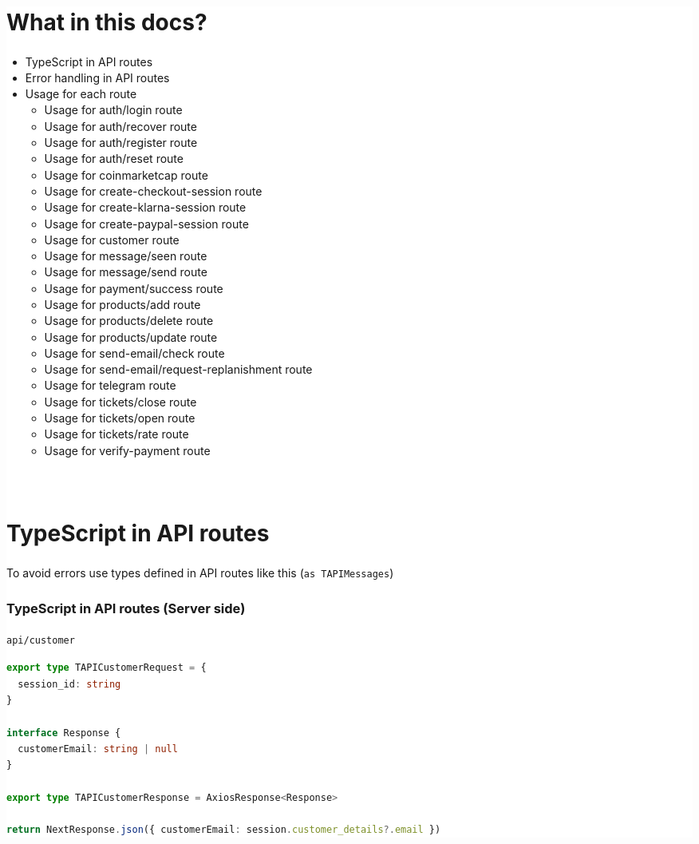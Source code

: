 # What in this docs?

- TypeScript in API routes
- Error handling in API routes
- Usage for each route
  - Usage for auth/login route
  - Usage for auth/recover route
  - Usage for auth/register route
  - Usage for auth/reset route
  - Usage for coinmarketcap route
  - Usage for create-checkout-session route
  - Usage for create-klarna-session route
  - Usage for create-paypal-session route
  - Usage for customer route
  - Usage for message/seen route
  - Usage for message/send route
  - Usage for payment/success route
  - Usage for products/add route
  - Usage for products/delete route
  - Usage for products/update route
  - Usage for send-email/check route
  - Usage for send-email/request-replanishment route
  - Usage for telegram route
  - Usage for tickets/close route
  - Usage for tickets/open route
  - Usage for tickets/rate route
  - Usage for verify-payment route

<br/>

# TypeScript in API routes

To avoid errors use types defined in API routes like this (`as TAPIMessages`)

### TypeScript in API routes (Server side)

`api/customer`

```ts
export type TAPICustomerRequest = {
  session_id: string
}

interface Response {
  customerEmail: string | null
}

export type TAPICustomerResponse = AxiosResponse<Response>

return NextResponse.json({ customerEmail: session.customer_details?.email })
```
